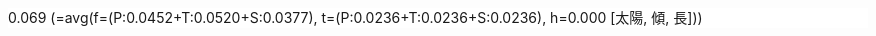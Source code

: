 <dt>0.069 (=avg(f=(P:0.0452+T:0.0520+S:0.0377), t=(P:0.0236+T:0.0236+S:0.0236), h=0.000 [太陽, 傾, 長]))</dt>
